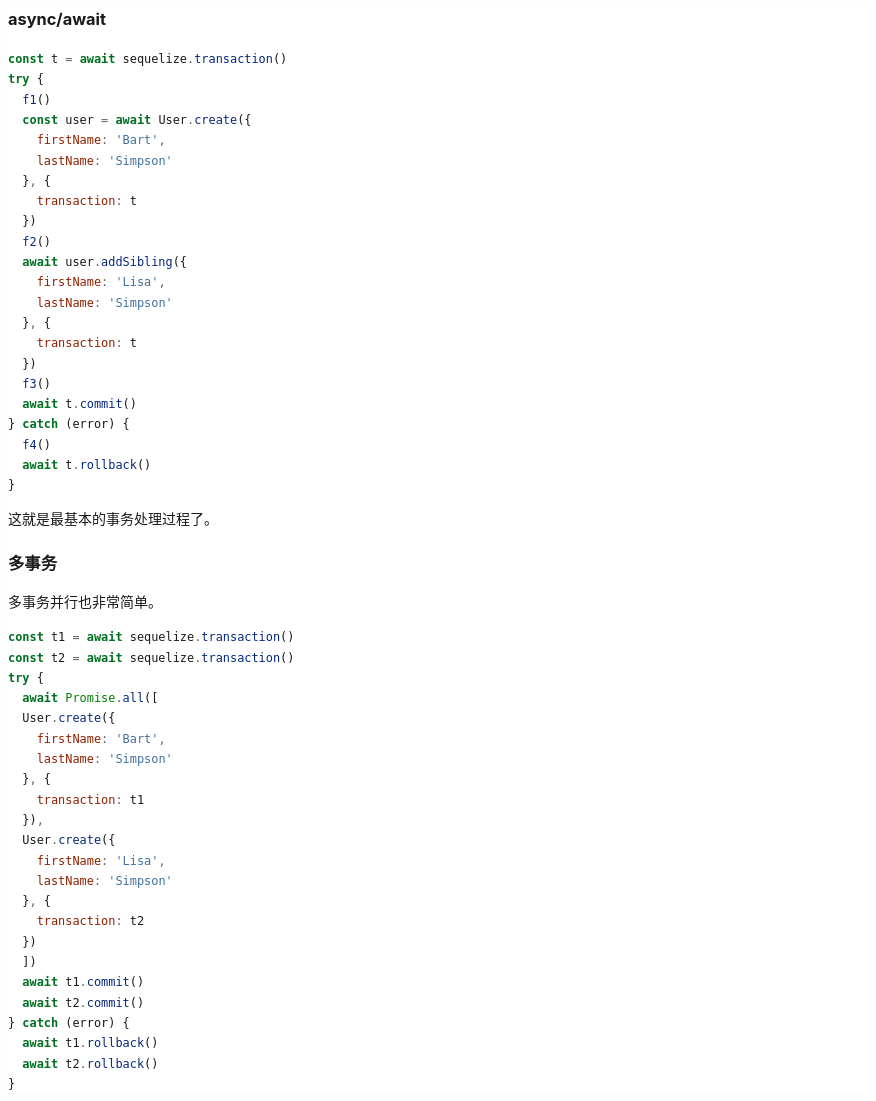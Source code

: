 ### async/await

```javascript
const t = await sequelize.transaction()
try {
  f1()
  const user = await User.create({
    firstName: 'Bart',
    lastName: 'Simpson'
  }, {
    transaction: t
  })
  f2()
  await user.addSibling({
    firstName: 'Lisa',
    lastName: 'Simpson'
  }, {
    transaction: t
  })
  f3()
  await t.commit()
} catch (error) {
  f4()
  await t.rollback()
}
```

这就是最基本的事务处理过程了。

### 多事务

多事务并行也非常简单。

```javascript
const t1 = await sequelize.transaction()
const t2 = await sequelize.transaction()
try {
  await Promise.all([
  User.create({
    firstName: 'Bart',
    lastName: 'Simpson'
  }, {
    transaction: t1
  }),
  User.create({
    firstName: 'Lisa',
    lastName: 'Simpson'
  }, {
    transaction: t2
  })
  ])
  await t1.commit()
  await t2.commit()
} catch (error) {
  await t1.rollback()
  await t2.rollback()
}
```
